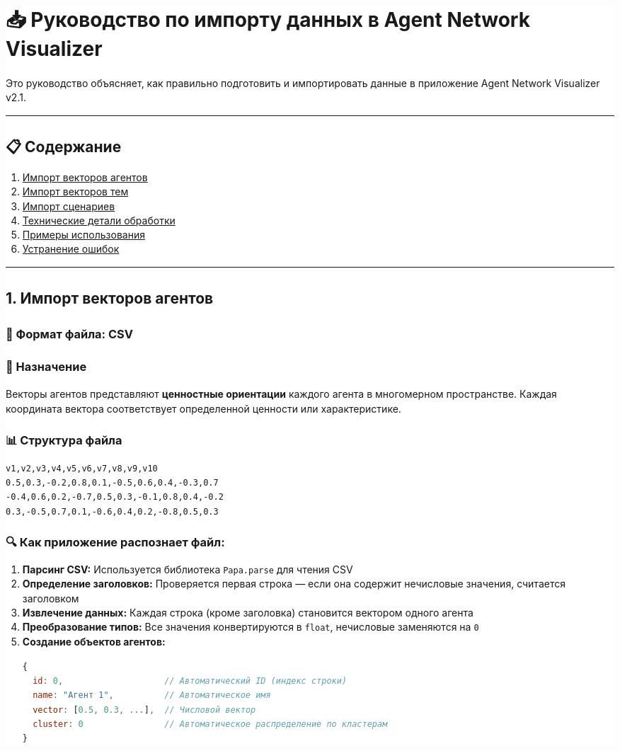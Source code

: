 # 📥 Руководство по импорту данных в Agent Network Visualizer

Это руководство объясняет, как правильно подготовить и импортировать данные в приложение Agent Network Visualizer v2.1.

---

## 📋 Содержание

1. [Импорт векторов агентов](#1-импорт-векторов-агентов)
2. [Импорт векторов тем](#2-импорт-векторов-тем)
3. [Импорт сценариев](#3-импорт-сценариев)
4. [Технические детали обработки](#4-технические-детали-обработки)
5. [Примеры использования](#5-примеры-использования)
6. [Устранение ошибок](#6-устранение-ошибок)

---

## 1. Импорт векторов агентов

### 📄 Формат файла: CSV

### 🎯 Назначение
Векторы агентов представляют **ценностные ориентации** каждого агента в многомерном пространстве. Каждая координата вектора соответствует определенной ценности или характеристике.

### 📊 Структура файла

```csv
v1,v2,v3,v4,v5,v6,v7,v8,v9,v10
0.5,0.3,-0.2,0.8,0.1,-0.5,0.6,0.4,-0.3,0.7
-0.4,0.6,0.2,-0.7,0.5,0.3,-0.1,0.8,0.4,-0.2
0.3,-0.5,0.7,0.1,-0.6,0.4,0.2,-0.8,0.5,0.3
```

### 🔍 Как приложение распознает файл:

1. **Парсинг CSV:** Используется библиотека `Papa.parse` для чтения CSV
2. **Определение заголовков:** Проверяется первая строка — если она содержит нечисловые значения, считается заголовком
3. **Извлечение данных:** Каждая строка (кроме заголовка) становится вектором одного агента
4. **Преобразование типов:** Все значения конвертируются в `float`, нечисловые заменяются на `0`
5. **Создание объектов агентов:**
   ```javascript
   {
     id: 0,                    // Автоматический ID (индекс строки)
     name: "Агент 1",          // Автоматическое имя
     vector: [0.5, 0.3, ...],  // Числовой вектор
     cluster: 0                // Автоматическое распределение по кластерам
   }
   ```
